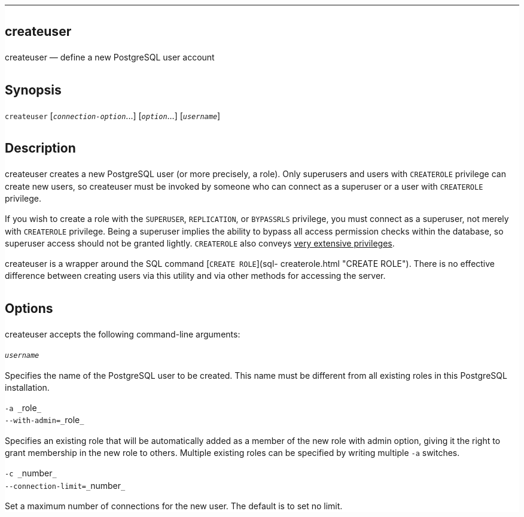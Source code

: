 * * *

## createuser

createuser — define a new PostgreSQL user account

## Synopsis

`createuser` [_`connection-option`_...] [_`option`_...] [_`username`_]

## Description

createuser creates a new PostgreSQL user (or more precisely, a role). Only
superusers and users with `CREATEROLE` privilege can create new users, so
createuser must be invoked by someone who can connect as a superuser or a user
with `CREATEROLE` privilege.

If you wish to create a role with the `SUPERUSER`, `REPLICATION`, or
`BYPASSRLS` privilege, you must connect as a superuser, not merely with
`CREATEROLE` privilege. Being a superuser implies the ability to bypass all
access permission checks within the database, so superuser access should not
be granted lightly. `CREATEROLE` also conveys [very extensive
privileges](role-attributes.html#ROLE-CREATION).

createuser is a wrapper around the SQL command [`CREATE ROLE`](sql-
createrole.html "CREATE ROLE"). There is no effective difference between
creating users via this utility and via other methods for accessing the
server.

## Options

createuser accepts the following command-line arguments:

_`username`_

    

Specifies the name of the PostgreSQL user to be created. This name must be
different from all existing roles in this PostgreSQL installation.

`-a _`role`_`  
`--with-admin=_`role`_`

    

Specifies an existing role that will be automatically added as a member of the
new role with admin option, giving it the right to grant membership in the new
role to others. Multiple existing roles can be specified by writing multiple
`-a` switches.

`-c _`number`_`  
`--connection-limit=_`number`_`

    

Set a maximum number of connections for the new user. The default is to set no
limit.
